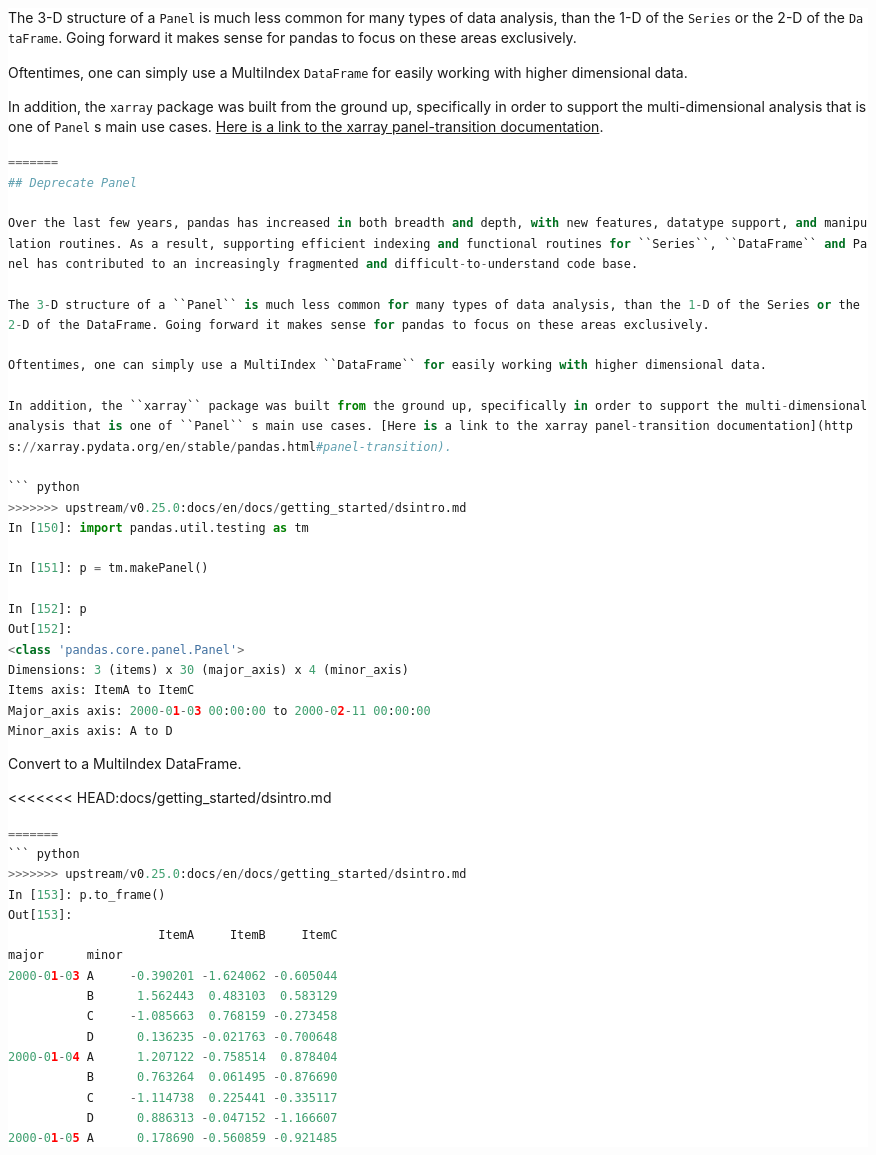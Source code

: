 The 3-D structure of a `Panel` is much less common for many types of data analysis, than the 1-D of the `Series` or the 2-D of the `DataFrame`. Going forward it makes sense for pandas to focus on these areas exclusively.

Oftentimes, one can simply use a MultiIndex `DataFrame` for easily working with higher dimensional data.

In addition, the `xarray` package was built from the ground up, specifically in order to support the multi-dimensional analysis that is one of `Panel` s main use cases. [Here is a link to the xarray panel-transition documentation](https://xarray.pydata.org/en/stable/pandas.html#panel-transition).

```python
=======
## Deprecate Panel

Over the last few years, pandas has increased in both breadth and depth, with new features, datatype support, and manipulation routines. As a result, supporting efficient indexing and functional routines for ``Series``, ``DataFrame`` and Panel has contributed to an increasingly fragmented and difficult-to-understand code base.

The 3-D structure of a ``Panel`` is much less common for many types of data analysis, than the 1-D of the Series or the 2-D of the DataFrame. Going forward it makes sense for pandas to focus on these areas exclusively.

Oftentimes, one can simply use a MultiIndex ``DataFrame`` for easily working with higher dimensional data.

In addition, the ``xarray`` package was built from the ground up, specifically in order to support the multi-dimensional analysis that is one of ``Panel`` s main use cases. [Here is a link to the xarray panel-transition documentation](https://xarray.pydata.org/en/stable/pandas.html#panel-transition).

``` python
>>>>>>> upstream/v0.25.0:docs/en/docs/getting_started/dsintro.md
In [150]: import pandas.util.testing as tm

In [151]: p = tm.makePanel()

In [152]: p
Out[152]: 
<class 'pandas.core.panel.Panel'>
Dimensions: 3 (items) x 30 (major_axis) x 4 (minor_axis)
Items axis: ItemA to ItemC
Major_axis axis: 2000-01-03 00:00:00 to 2000-02-11 00:00:00
Minor_axis axis: A to D
```

Convert to a MultiIndex DataFrame.

<<<<<<< HEAD:docs/getting_started/dsintro.md
```python
=======
``` python
>>>>>>> upstream/v0.25.0:docs/en/docs/getting_started/dsintro.md
In [153]: p.to_frame()
Out[153]: 
                     ItemA     ItemB     ItemC
major      minor                              
2000-01-03 A     -0.390201 -1.624062 -0.605044
           B      1.562443  0.483103  0.583129
           C     -1.085663  0.768159 -0.273458
           D      0.136235 -0.021763 -0.700648
2000-01-04 A      1.207122 -0.758514  0.878404
           B      0.763264  0.061495 -0.876690
           C     -1.114738  0.225441 -0.335117
           D      0.886313 -0.047152 -1.166607
2000-01-05 A      0.178690 -0.560859 -0.921485
```